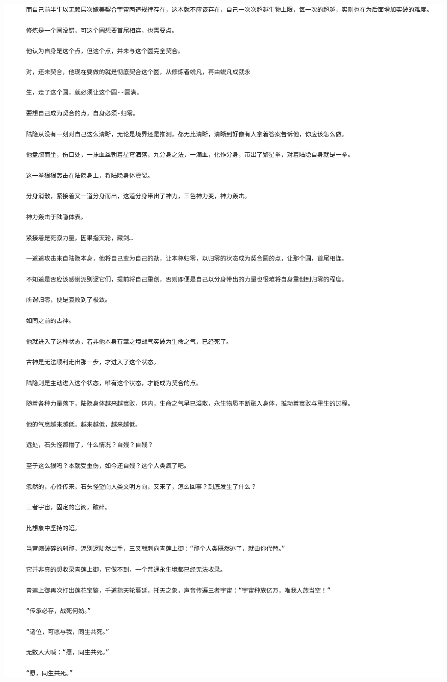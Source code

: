           而自己前半生以无赖层次媲美契合宇宙两道规律存在，这本就不应该存在，自己一次次超越生物上限，每一次的超越，实则也在为后面增加突破的难度。
      
          修炼是一个圆没错，可这个圆想要首尾相连，也需要点。
      
          他认为自身是这个点，但这个点，并未与这个圆完全契合。
      
          对，还未契合，他现在要做的就是彻底契合这个圆，从修炼者蜕凡，再由蜕凡成就永
      
          生，走了这个圆，就必须让这个圆--圆满。
      
          要想自己成为契合的点，自身必须-归零。
      
          陆隐从没有一刻对自己这么清晰，无论是境界还是推测，都无比清晰，清晰到好像有人拿着答案告诉他，你应该怎么做。
      
          他盘膝而坐，伤口处，一抹血丝朝着星穹洒落，九分身之法，一滴血，化作分身，带出了繁星拳，对着陆隐自身就是一拳。
      
          这一拳狠狠轰击在陆隐身上，将陆隐身体震裂。
      
          分身消散，紧接着又一道分身而出，这道分身带出了神力，三色神力变，神力轰击。
      
          神力轰击于陆隐体表。
      
          紧接着是死寂力量，因果指天轮，藏剑…
      
          一道道攻击来自陆隐本身，他将自己变为自己的劫，让本尊归零，以归零的状态成为契合圆的点，让那个圆，首尾相连。
      
          不知道是否应该感谢泥别逻它们，提前将自己重创，否则即便是自己以分身带出的力量也很难将自身重创到归零的程度。
      
          所谓归零，便是衰败到了极致。
      
          如同之前的古神。
      
          他就进入了这种状态，若非他本身有掌之境战气突破为生命之气，已经死了。
      
          古神是无法顺利走出那一步，才进入了这个状态。
      
          陆隐则是主动进入这个状态，唯有这个状态，才能成为契合的点。
      
          随着各种力量落下，陆隐身体越来越衰败，体内，生命之气早已溢散，永生物质不断融入身体，推动着衰败与重生的过程。
      
          他的气息越来越低，越来越低，越来越低。
      
          远处，石头怪都懵了，什么情况？自残？自残？
      
          至于这么狠吗？本就受重伤，如今还自残？这个人类疯了吧。
      
          忽然的，心悸传来，石头怪望向人类文明方向，又来了，怎么回事？到底发生了什么？
      
          三者宇宙，固定的宫阙，破碎。
      
          比想象中坚持的短。
      
          当宫阙破碎的刹那，泥别逻陡然出手，三叉戟刺向青莲上御：“那个人类既然逃了，就由你代替。”
      
          它并非真的想收录青莲上御，它做不到，一个普通永生境都已经无法收录。
      
          青莲上御再次打出莲花宝鉴，千道指天轮蔓延，托天之象，声音传遍三者宇宙：“宇宙种族亿万，唯我人族当空！”
      
          “传承必存，战死何妨。”
      
          “诸位，可愿与我，同生共死。”
      
          无数人大喊：“愿，同生共死。”
      
          “愿，同生共死。”
      